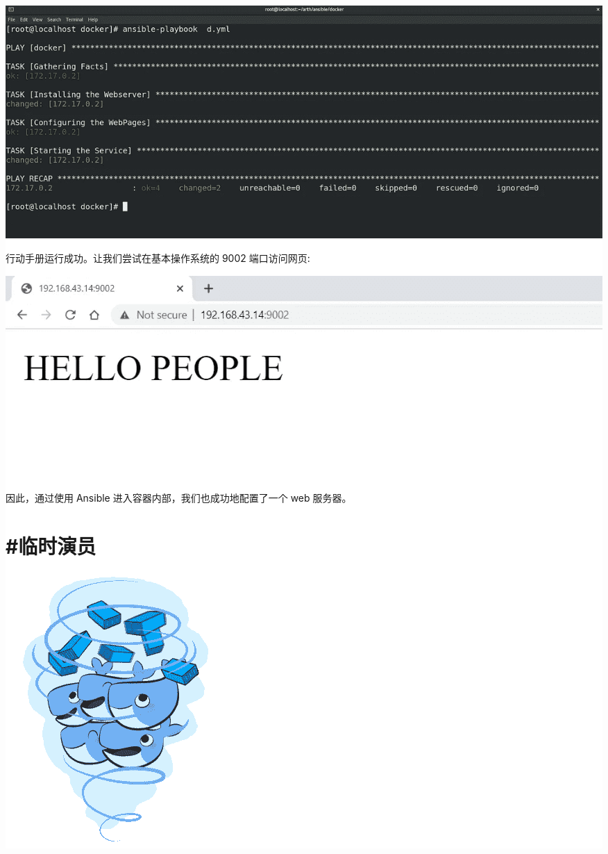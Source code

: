 ![](img/7d30dd55f7e0720c77c5f1070a0c7eea.png)

行动手册运行成功。让我们尝试在基本操作系统的 9002 端口访问网页:

![](img/1e5c4290113a07cda026a66202ad2118.png)

因此，通过使用 Ansible 进入容器内部，我们也成功地配置了一个 web 服务器。

# #临时演员

![](img/ce2870c1cedcb65d9e9e4a1dfbece3b9.png)
